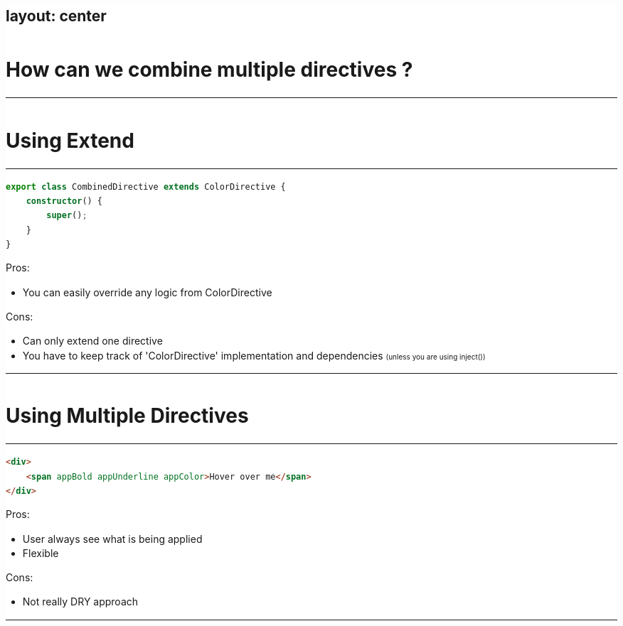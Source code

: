 layout: center
---

#  How can we combine multiple directives ?

---

# Using Extend 
<hr>

```ts
export class CombinedDirective extends ColorDirective {
    constructor() {
        super();
    }
}
```
<span v-click>
    Pros:
</span>
<ul>
    <li v-click>You can easily override any logic from ColorDirective</li>
</ul>
<span v-click>
    Cons:
</span>
<ul>
    <li v-click>Can only extend one directive</li>
    <li v-click>
        You have to keep track of 'ColorDirective' implementation and dependencies
        <span style="font-size: 10px">(unless you are using inject())</span>
    </li>
</ul>

---

# Using Multiple Directives 
<hr>

```html
<div>
    <span appBold appUnderline appColor>Hover over me</span>
</div>
```
<span v-click>
    Pros:
</span>
<ul>
    <li v-click>User always see what is being applied</li>
    <li v-click>Flexible</li>
</ul>
<span v-click>
    Cons:
</span>
<ul>
    <li v-click>Not really DRY approach</li>
</ul>

--- 